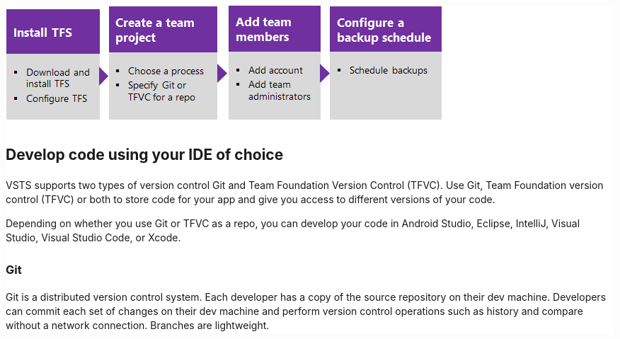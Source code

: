 [![Install TFS](_img/overview/tfs-setup-1.png)](../tfs-server/install/single-server.md)[![Create a team project](_img/overview/tfs-setup-2.png)](../accounts/create-team-project.md)[![Add team members](_img/overview/tfs-setup-3.png)](../accounts/add-users.md)[![Configure a backup schedule](_img/overview/tfs-setup-4.png)](../tfs-server/admin/backup/back-up-restore-tfs.md)   
 
<a id="add-code">  </a>
## Develop code using your IDE of choice 

VSTS supports two types of version control Git and Team Foundation Version Control (TFVC). Use Git, Team Foundation version control (TFVC) or both to store code for your app and give you access to different versions of your code. 

Depending on whether you use Git or TFVC as a repo, you can develop your code in Android Studio, Eclipse, IntelliJ, Visual Studio, Visual Studio Code, or Xcode.  

### Git

Git is a distributed version control system. Each developer has a copy of the source repository on their dev machine. Developers can commit each set of changes on their dev machine and perform version control operations such as history and compare without a network connection. Branches are lightweight. 
